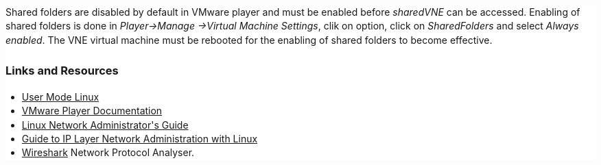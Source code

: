 Shared folders are disabled by default in VMware player and must be enabled before *sharedVNE* can be accessed. Enabling of shared folders is done in *Player->Manage ->Virtual Machine Settings*, clik on option, click on *SharedFolders* and select *Always enabled*. The VNE virtual machine must be rebooted for the enabling of shared folders to become effective.

### Links and Resources

- <a href="http://user-mode-linux.sourceforge.net/">User Mode Linux</a>
- <a href="http://www.vmware.com/support/pubs/player_pubs.html">VMware Player Documentation</a>
- <a href="http://www.oreilly.com/catalog/linag2/book/">Linux Network Administrator's Guide</a>
- <a href="http://linux-ip.net/html/linux-ip.html">Guide to IP Layer Network Administration with Linux</a>
- <a href="http://www.wireshark.org/">Wireshark</a> Network Protocol Analyser.
